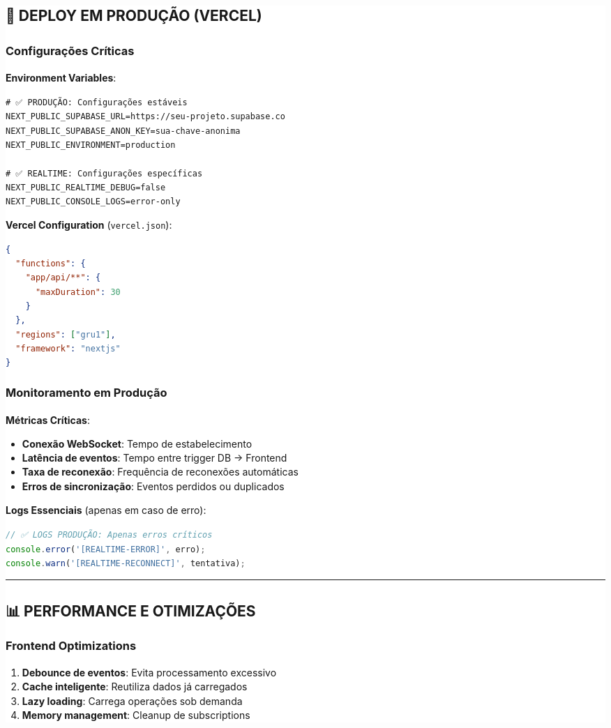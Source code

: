 
## 🚀 **DEPLOY EM PRODUÇÃO (VERCEL)**

### **Configurações Críticas**

**Environment Variables**:
```env
# ✅ PRODUÇÃO: Configurações estáveis
NEXT_PUBLIC_SUPABASE_URL=https://seu-projeto.supabase.co
NEXT_PUBLIC_SUPABASE_ANON_KEY=sua-chave-anonima
NEXT_PUBLIC_ENVIRONMENT=production

# ✅ REALTIME: Configurações específicas
NEXT_PUBLIC_REALTIME_DEBUG=false
NEXT_PUBLIC_CONSOLE_LOGS=error-only
```

**Vercel Configuration** (`vercel.json`):
```json
{
  "functions": {
    "app/api/**": {
      "maxDuration": 30
    }
  },
  "regions": ["gru1"],
  "framework": "nextjs"
}
```

### **Monitoramento em Produção**

**Métricas Críticas**:
- **Conexão WebSocket**: Tempo de estabelecimento
- **Latência de eventos**: Tempo entre trigger DB → Frontend
- **Taxa de reconexão**: Frequência de reconexões automáticas
- **Erros de sincronização**: Eventos perdidos ou duplicados

**Logs Essenciais** (apenas em caso de erro):
```typescript
// ✅ LOGS PRODUÇÃO: Apenas erros críticos
console.error('[REALTIME-ERROR]', erro);
console.warn('[REALTIME-RECONNECT]', tentativa);
```

---

## 📊 **PERFORMANCE E OTIMIZAÇÕES**

### **Frontend Optimizations**

1. **Debounce de eventos**: Evita processamento excessivo
2. **Cache inteligente**: Reutiliza dados já carregados  
3. **Lazy loading**: Carrega operações sob demanda
4. **Memory management**: Cleanup de subscriptions
